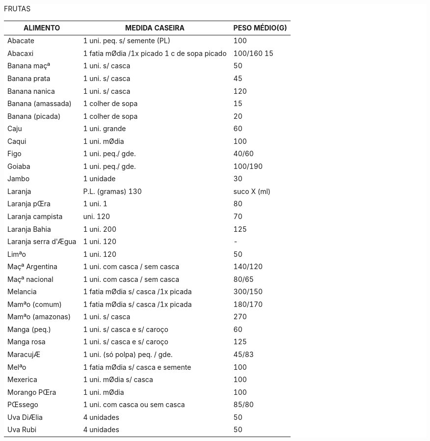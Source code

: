FRUTAS

| ALIMENTO             | MEDIDA CASEIRA                              | PESO MÉDIO(G)   |
|----------------------|---------------------------------------------|-----------------|
| Abacate              | 1 uni. peq. s/ semente (PL)                 | 100             |
| Abacaxi              | 1 fatia mØdia /1x picado 1 c de sopa picado | 100/160 15      |
| Banana maçª          | 1 uni. s/ casca                             | 50              |
| Banana prata         | 1 uni. s/ casca                             | 45              |
| Banana nanica        | 1 uni. s/ casca                             | 120             |
| Banana (amassada)    | 1 colher de sopa                            | 15              |
| Banana (picada)      | 1 colher de sopa                            | 20              |
| Caju                 | 1 uni. grande                               | 60              |
| Caqui                | 1 uni. mØdia                                | 100             |
| Figo                 | 1 uni. peq./ gde.                           | 40/60           |
| Goiaba               | 1 uni. peq./ gde.                           | 100/190         |
| Jambo                | 1 unidade                                   | 30              |
| Laranja              | P.L. (gramas) 130                           | suco X (ml)     |
| Laranja pŒra         | 1 uni. 1                                    | 80              |
| Laranja campista     | uni. 120                                    | 70              |
| Laranja Bahia        | 1 uni. 200                                  | 125             |
| Laranja serra d'Ægua | 1 uni. 120                                  | -               |
| Limªo                | 1 uni. 120                                  | 50              |
| Maçª Argentina       | 1 uni. com casca / sem casca                | 140/120         |
| Maçª nacional        | 1 uni. com casca / sem casca                | 80/65           |
| Melancia             | 1 fatia mØdia s/ casca /1x picada           | 300/150         |
| Mamªo (comum)        | 1 fatia mØdia s/ casca /1x picada           | 180/170         |
| Mamªo (amazonas)     | 1 uni. s/ casca                             | 270             |
| Manga (peq.)         | 1 uni. s/ casca e s/ caroço                 | 60              |
| Manga rosa           | 1 uni. s/ casca e s/ caroço                 | 125             |
| MaracujÆ             | 1 uni. (só polpa) peq. / gde.               | 45/83           |
| Melªo                | 1 fatia mØdia s/ casca e semente            | 100             |
| Mexerica             | 1 uni. mØdia s/ casca                       | 100             |
| Morango PŒra         | 1 uni. mØdia                                | 100             |
| PŒssego              | 1 uni. com casca ou sem casca               | 85/80           |
| Uva DiÆlia           | 4 unidades                                  | 50              |
| Uva Rubi             | 4 unidades                                  | 50              |

